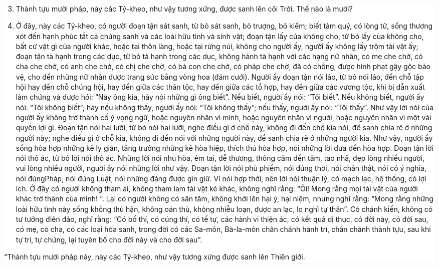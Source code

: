 3. Thành tựu mười pháp, này các Tỷ-kheo, như vậy tương xứng, được sanh lên cõi Trời. Thế nào là
mười?

4. Ở đây, này các Tỷ-kheo, có người đoạn tận sát sanh, từ bỏ sát sanh, bỏ trượng, bỏ kiếm; biết tàm quý,
có lòng từ, sống thương xót đến hạnh phúc tất cả chúng sanh và các loài hữu tình và sinh vật; đoạn tận
lấy của không cho, từ bỏ lấy của không cho, bất cứ vật gì của người khác, hoặc tại thôn làng, hoặc tại
rừng núi, không cho người ấy, người ấy không lấy trộm tài vật ấy; đoạn tận tà hạnh trong các dục, từ bỏ
tà hạnh trong các dục, không hành tà hạnh với các hạng nữ nhân, có mẹ che chở, có cha che chở, có anh
che chở, có chị che chở, có bà con che chở, có pháp che chở, đã có chồng, được hình phạt gậy gộc bảo
vệ, cho đến những nữ nhân được trang sức bằng vòng hoa (đám cưới). Người ấy đoạn tận nói láo, từ bỏ
nói láo, đến chỗ tập hội hay đến chỗ chúng hội, hay đến giữa các thân tộc, hay đến giữa các tổ hợp, hay
đến giữa các vương tộc, khi bị dẫn xuất làm chứng và được hỏi: “Này ông kia, hãy nói những gì ông
biết”. Nếu biết, người ấy nói: “Tôi biết”. Nếu không biết, người ấy nói: “Tôi không biết”; hay nếu không
thấy, người ấy nói: “Tôi không thấy”; nếu thấy, người ấy nói: “Tôi thấy”. Như vậy lời nói của người ấy
không trở thành cố ý vọng ngữ, hoặc nguyên nhân vì mình, hoặc nguyên nhân vì người, hoặc nguyên
nhân vì một vài quyền lợi gì. Ðoạn tận nói hai lưỡi, từ bỏ nói hai lưỡi, nghe điều gì ở chỗ này, không đi
đến chỗ kia nói, để sanh chia rẽ ở những người này; nghe điều gì ở chỗ kia, không đi đến nói với những
người này, để sanh chia rẽ ở những người kia. Như vậy, người ấy sống hòa hợp những kẻ ly gián, tăng
trưởng những kẻ hòa hiệp, thích thú hòa hợp, nói những lời đưa đến hòa hợp. Ðoạn tận lời nói thô ác, từ
bỏ lời nói thô ác. Những lời nói nhu hòa, êm tai, dễ thương, thông cảm đến tâm, tao nhã, đẹp lòng nhiều
người, vui lòng nhiều người, người ấy nói những lời như vậy. Ðoạn tận lời nói phù phiếm, nói đúng
thời, nói chân thật, nói có ý nghĩa, nói đúngPháp, nói đúng Luật, nói những đáng được gìn giữ. Vì nói
hợp thời, nên lời nói thuận lý, có mạch lạc, hệ thống, có lợi ích. Ở đây có người không tham ái, không
tham lam tài vật kẻ khác, không nghĩ rằng: “Ôi! Mong rằng mọi tài vật của người khác trở thành của
mình! “. Lại có người không có sân tâm, không khởi lên hại ý, hại niệm, nhưng nghĩ rằng: “Mong rằng
những loài hữu tình này sống không thù hận, không oán thù, không nhiễu loạn, được an lạc, lo nghĩ tự
thân”. Có chánh kiến, không có tư tưởng điên đảo, nghĩ rằng: “Có bố thí, có cúng thí, có tế tự, các hành
vi thiện ác, có kết quả dị thục, có đời này, có đời sau, có mẹ, có cha, có các loại hóa sanh, trong đời có
các Sa-môn, Bà-la-môn chân chánh hành trì, chân chánh thành tựu, sau khi tự tri, tự chứng, lại tuyên bố
cho đời này và cho đời sau”.

“Thành tựu mười pháp này, này các Tỷ-kheo, như vậy tương xứng được sanh lên Thiên giới.
